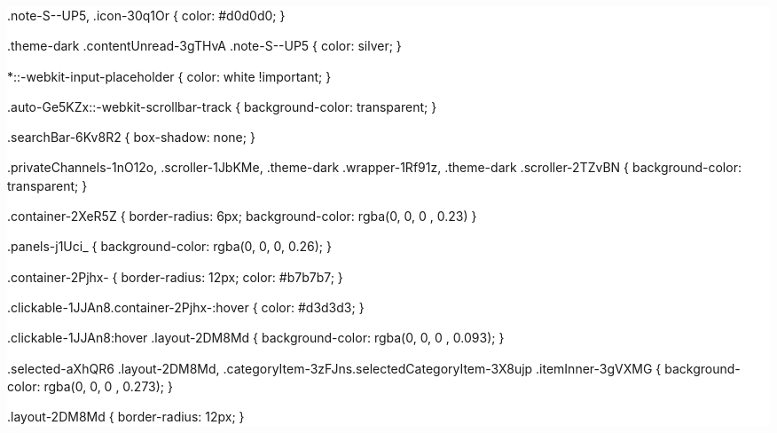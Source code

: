 .note-S--UP5,
.icon-30q1Or {
  color: #d0d0d0;
}

.theme-dark .contentUnread-3gTHvA .note-S--UP5 {
  color: silver;
}

*::-webkit-input-placeholder {
  color: white !important;
}

.auto-Ge5KZx::-webkit-scrollbar-track {
  background-color: transparent;
}

.searchBar-6Kv8R2 {
  box-shadow: none;
}

.privateChannels-1nO12o,
.scroller-1JbKMe,
.theme-dark .wrapper-1Rf91z,
.theme-dark .scroller-2TZvBN {
  background-color: transparent;
}

.container-2XeR5Z {
  border-radius: 6px;
  background-color: rgba(0, 0, 0 , 0.23)
}

.panels-j1Uci_ {
  background-color: rgba(0, 0, 0, 0.26);
}

.container-2Pjhx- {
  border-radius: 12px;
  color: #b7b7b7;
}

.clickable-1JJAn8.container-2Pjhx-:hover {
  color: #d3d3d3;
}

.clickable-1JJAn8:hover .layout-2DM8Md {
  background-color: rgba(0, 0, 0 , 0.093);
}

.selected-aXhQR6 .layout-2DM8Md,
.categoryItem-3zFJns.selectedCategoryItem-3X8ujp .itemInner-3gVXMG {
  background-color: rgba(0, 0, 0 , 0.273);
}

.layout-2DM8Md {
  border-radius: 12px;
}
